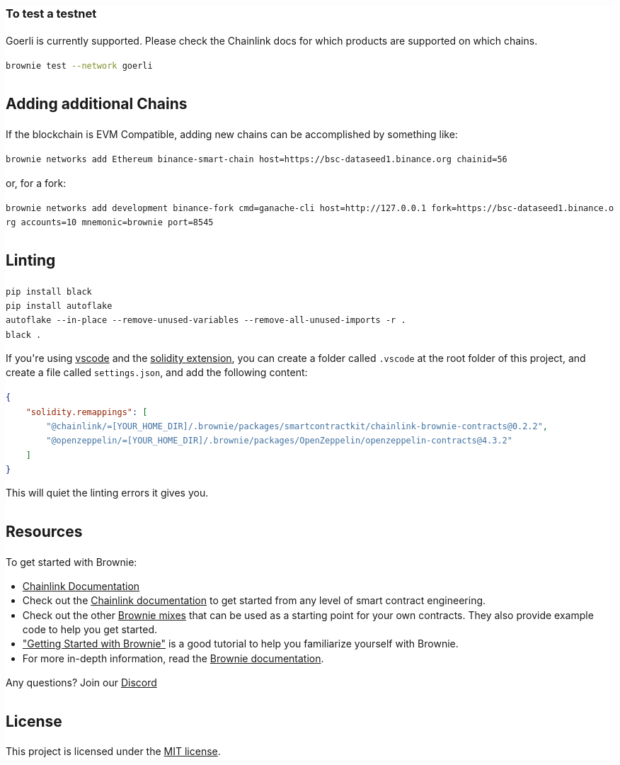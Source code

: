 ### To test a testnet

Goerli is currently supported. Please check the Chainlink docs for which products are supported on which chains.

```bash
brownie test --network goerli
```

## Adding additional Chains

If the blockchain is EVM Compatible, adding new chains can be accomplished by something like:

```
brownie networks add Ethereum binance-smart-chain host=https://bsc-dataseed1.binance.org chainid=56
```

or, for a fork:

```
brownie networks add development binance-fork cmd=ganache-cli host=http://127.0.0.1 fork=https://bsc-dataseed1.binance.org accounts=10 mnemonic=brownie port=8545
```

## Linting

```
pip install black
pip install autoflake
autoflake --in-place --remove-unused-variables --remove-all-unused-imports -r .
black .
```

If you're using [vscode](https://code.visualstudio.com/) and the [solidity extension](https://github.com/juanfranblanco/vscode-solidity), you can create a folder called `.vscode` at the root folder of this project, and create a file called `settings.json`, and add the following content:

```json
{
    "solidity.remappings": [
        "@chainlink/=[YOUR_HOME_DIR]/.brownie/packages/smartcontractkit/chainlink-brownie-contracts@0.2.2",
        "@openzeppelin/=[YOUR_HOME_DIR]/.brownie/packages/OpenZeppelin/openzeppelin-contracts@4.3.2"
    ]
}
```

This will quiet the linting errors it gives you.

## Resources

To get started with Brownie:

-   [Chainlink Documentation](https://docs.chain.link/docs)
-   Check out the [Chainlink documentation](https://docs.chain.link/docs) to get started from any level of smart contract engineering.
-   Check out the other [Brownie mixes](https://github.com/brownie-mix/) that can be used as a starting point for your own contracts. They also provide example code to help you get started.
-   ["Getting Started with Brownie"](https://medium.com/@iamdefinitelyahuman/getting-started-with-brownie-part-1-9b2181f4cb99) is a good tutorial to help you familiarize yourself with Brownie.
-   For more in-depth information, read the [Brownie documentation](https://eth-brownie.readthedocs.io/en/stable/).

Any questions? Join our [Discord](https://discord.gg/2YHSAey)

## License

This project is licensed under the [MIT license](LICENSE).
